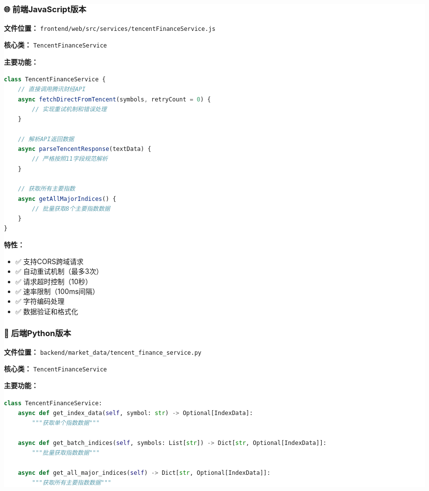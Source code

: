### 🌐 前端JavaScript版本

**文件位置：** `frontend/web/src/services/tencentFinanceService.js`

**核心类：** `TencentFinanceService`

**主要功能：**

```javascript
class TencentFinanceService {
    // 直接调用腾讯财经API
    async fetchDirectFromTencent(symbols, retryCount = 0) {
        // 实现重试机制和错误处理
    }
    
    // 解析API返回数据
    async parseTencentResponse(textData) {
        // 严格按照11字段规范解析
    }
    
    // 获取所有主要指数
    async getAllMajorIndices() {
        // 批量获取8个主要指数数据
    }
}
```

**特性：**
- ✅ 支持CORS跨域请求
- ✅ 自动重试机制（最多3次）
- ✅ 请求超时控制（10秒）
- ✅ 速率限制（100ms间隔）
- ✅ 字符编码处理
- ✅ 数据验证和格式化

### 🐍 后端Python版本

**文件位置：** `backend/market_data/tencent_finance_service.py`

**核心类：** `TencentFinanceService`

**主要功能：**

```python
class TencentFinanceService:
    async def get_index_data(self, symbol: str) -> Optional[IndexData]:
        """获取单个指数数据"""
        
    async def get_batch_indices(self, symbols: List[str]) -> Dict[str, Optional[IndexData]]:
        """批量获取指数数据"""
        
    async def get_all_major_indices(self) -> Dict[str, Optional[IndexData]]:
        """获取所有主要指数数据"""
```
